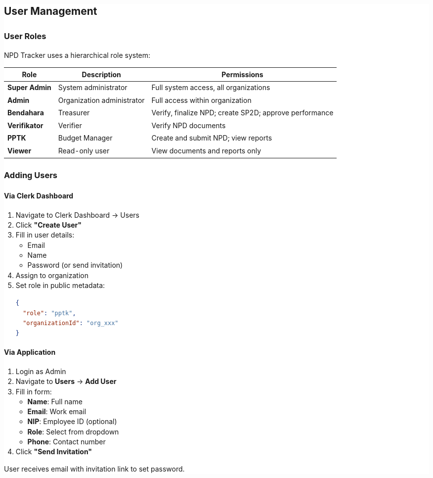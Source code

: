 
## User Management

### User Roles

NPD Tracker uses a hierarchical role system:

| Role | Description | Permissions |
|------|-------------|-------------|
| **Super Admin** | System administrator | Full system access, all organizations |
| **Admin** | Organization administrator | Full access within organization |
| **Bendahara** | Treasurer | Verify, finalize NPD; create SP2D; approve performance |
| **Verifikator** | Verifier | Verify NPD documents |
| **PPTK** | Budget Manager | Create and submit NPD; view reports |
| **Viewer** | Read-only user | View documents and reports only |

### Adding Users

#### Via Clerk Dashboard

1. Navigate to Clerk Dashboard → Users
2. Click **"Create User"**
3. Fill in user details:
   - Email
   - Name
   - Password (or send invitation)
4. Assign to organization
5. Set role in public metadata:
   ```json
   {
     "role": "pptk",
     "organizationId": "org_xxx"
   }
   ```

#### Via Application

1. Login as Admin
2. Navigate to **Users** → **Add User**
3. Fill in form:
   - **Name**: Full name
   - **Email**: Work email
   - **NIP**: Employee ID (optional)
   - **Role**: Select from dropdown
   - **Phone**: Contact number
4. Click **"Send Invitation"**

User receives email with invitation link to set password.
